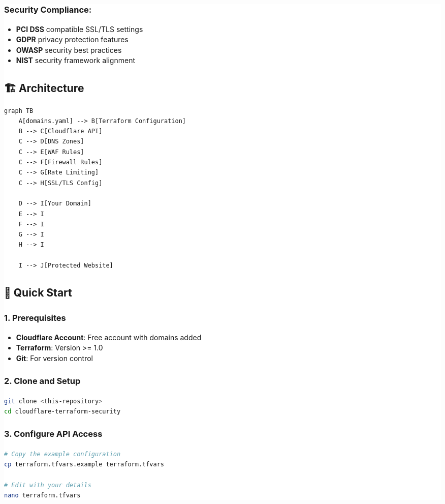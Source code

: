 ### Security Compliance:
- **PCI DSS** compatible SSL/TLS settings
- **GDPR** privacy protection features
- **OWASP** security best practices
- **NIST** security framework alignment

## 🏗️ Architecture

```mermaid
graph TB
    A[domains.yaml] --> B[Terraform Configuration]
    B --> C[Cloudflare API]
    C --> D[DNS Zones]
    C --> E[WAF Rules]
    C --> F[Firewall Rules]
    C --> G[Rate Limiting]
    C --> H[SSL/TLS Config]
    
    D --> I[Your Domain]
    E --> I
    F --> I  
    G --> I
    H --> I
    
    I --> J[Protected Website]
```

## 🚀 Quick Start

### 1. Prerequisites

- **Cloudflare Account**: Free account with domains added
- **Terraform**: Version >= 1.0
- **Git**: For version control

### 2. Clone and Setup

```bash
git clone <this-repository>
cd cloudflare-terraform-security
```

### 3. Configure API Access

```bash
# Copy the example configuration
cp terraform.tfvars.example terraform.tfvars

# Edit with your details
nano terraform.tfvars
```

